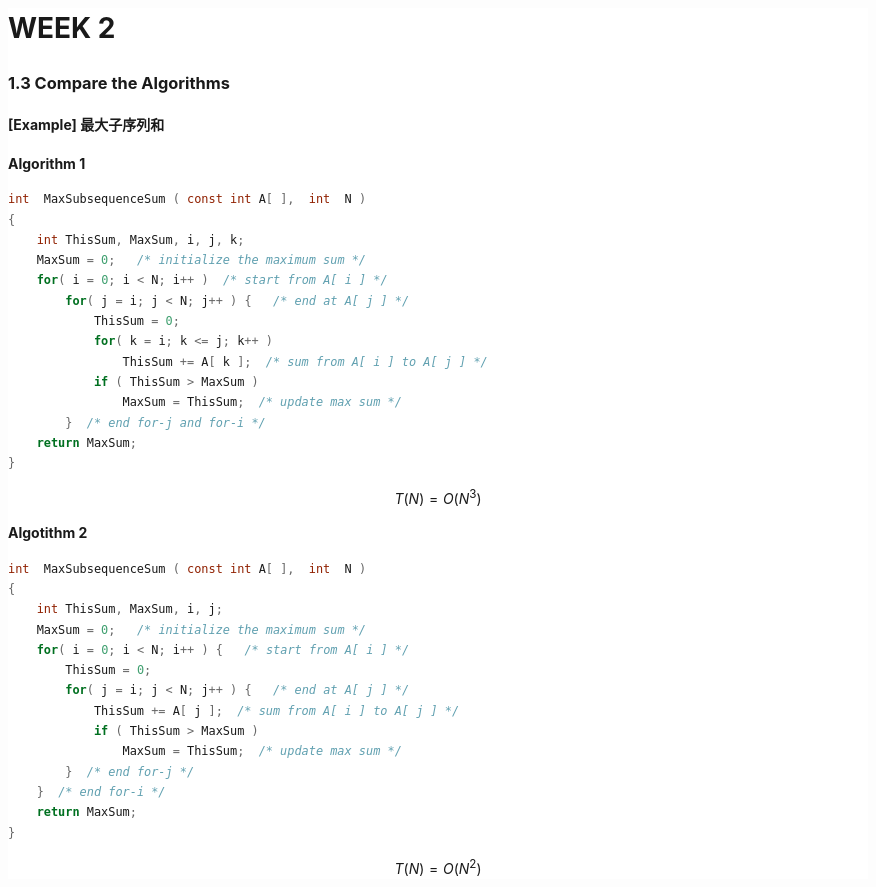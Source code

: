 

# WEEK 2

### 1.3 Compare the Algorithms

#### [Example] 最大子序列和

**Algorithm 1**

```c
int  MaxSubsequenceSum ( const int A[ ],  int  N ) 
{ 
	int ThisSum, MaxSum, i, j, k; 
 	MaxSum = 0;   /* initialize the maximum sum */
 	for( i = 0; i < N; i++ )  /* start from A[ i ] */
 	    for( j = i; j < N; j++ ) {   /* end at A[ j ] */
 			ThisSum = 0; 
 			for( k = i; k <= j; k++ ) 
 		    	ThisSum += A[ k ];  /* sum from A[ i ] to A[ j ] */
 			if ( ThisSum > MaxSum ) 
 		      	MaxSum = ThisSum;  /* update max sum */
	    }  /* end for-j and for-i */
 	return MaxSum; 
}
```

$$
T(N)=O(N^3)
$$

**Algotithm 2**

```c
int  MaxSubsequenceSum ( const int A[ ],  int  N ) 
{ 
	int ThisSum, MaxSum, i, j; 
 	MaxSum = 0;   /* initialize the maximum sum */
 	for( i = 0; i < N; i++ ) {   /* start from A[ i ] */
 	    ThisSum = 0; 
 	    for( j = i; j < N; j++ ) {   /* end at A[ j ] */
 			ThisSum += A[ j ];  /* sum from A[ i ] to A[ j ] */
 			if ( ThisSum > MaxSum ) 
 		      	MaxSum = ThisSum;  /* update max sum */
	    }  /* end for-j */
	}  /* end for-i */
 	return MaxSum; 
} 
```

$$
T(N)=O(N^2)
$$
